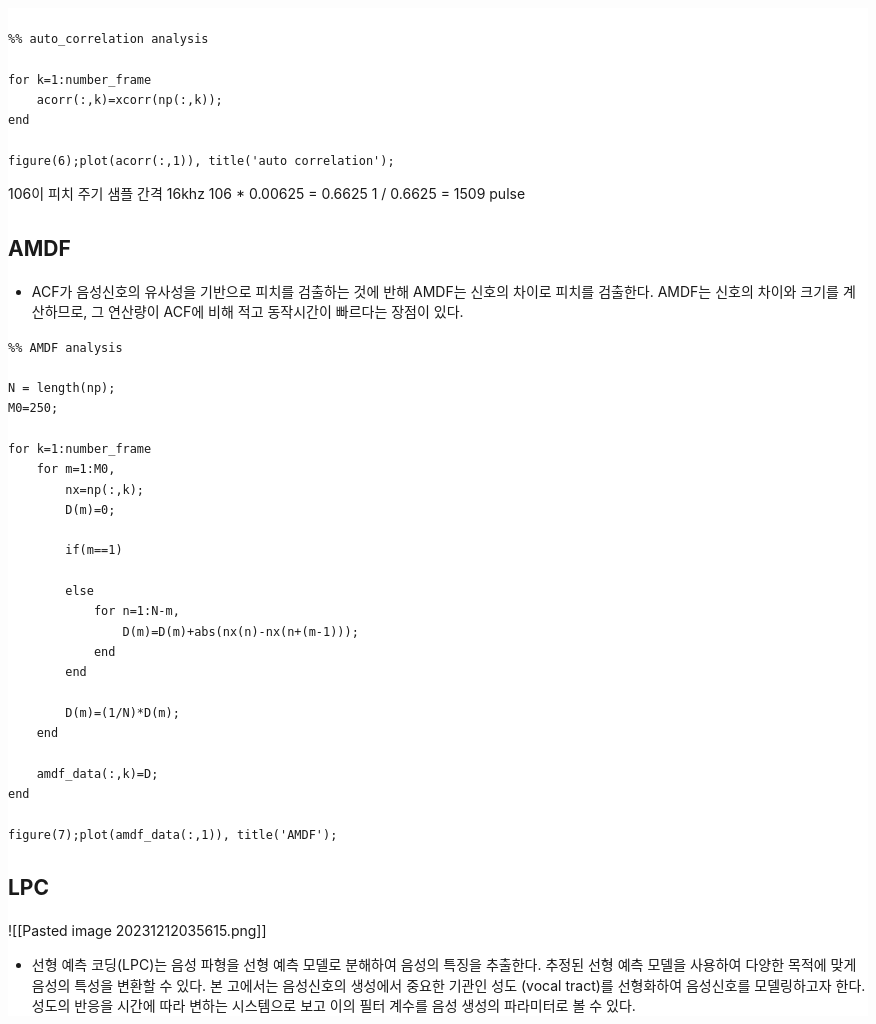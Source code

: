 ```run-python

%% auto_correlation analysis

for k=1:number_frame
	acorr(:,k)=xcorr(np(:,k));
end

figure(6);plot(acorr(:,1)), title('auto correlation');
```
106이 피치 주기 샘플 간격
16khz
106 * 0.00625 = 0.6625
1 / 0.6625 = 1509 pulse


## AMDF
- ACF가 음성신호의 유사성을 기반으로 피치를 검출하는 것에 반해 AMDF는 신호의 차이로 피치를 검출한다. AMDF는 신호의 차이와 크기를 계산하므로, 그 연산량이 ACF에 비해 적고 동작시간이 빠르다는 장점이 있다.

```run-python
%% AMDF analysis

N = length(np);
M0=250;

for k=1:number_frame
	for m=1:M0,
		nx=np(:,k);
		D(m)=0;
		
		if(m==1)
			
		else
			for n=1:N-m,
				D(m)=D(m)+abs(nx(n)-nx(n+(m-1)));
			end
		end
		
		D(m)=(1/N)*D(m);
	end
	
	amdf_data(:,k)=D;
end

figure(7);plot(amdf_data(:,1)), title('AMDF');
```
## LPC
![[Pasted image 20231212035615.png]]
- 선형 예측 코딩(LPC)는 음성 파형을 선형 예측 모델로 분해하여 음성의 특징을 추출한다. 추정된 선형 예측 모델을 사용하여 다양한 목적에 맞게 음성의 특성을 변환할 수 있다. 본 고에서는 음성신호의 생성에서 중요한 기관인 성도 (vocal tract)를 선형화하여 음성신호를 모델링하고자 한다. 성도의 반응을 시간에 따라 변하는 시스템으로 보고 이의 필터 계수를 음성 생성의 파라미터로 볼 수 있다.

